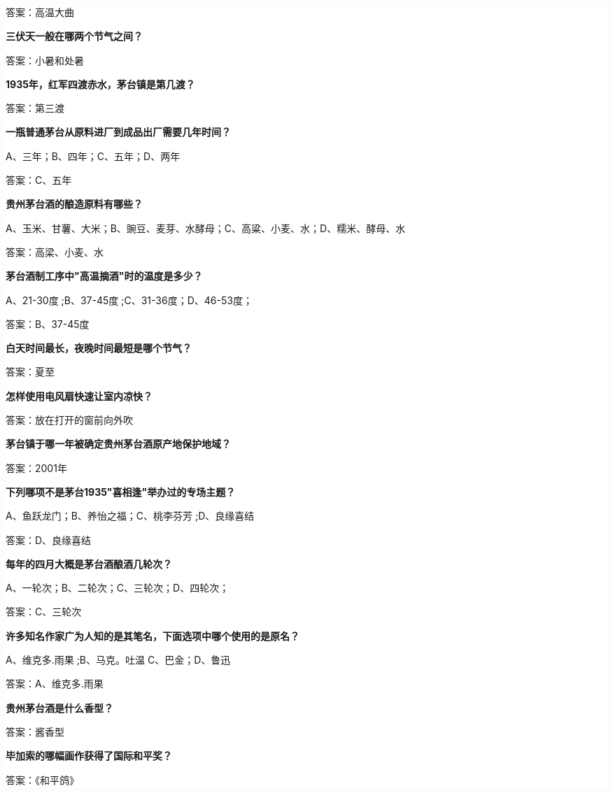 答案：高温大曲

**三伏天一般在哪两个节气之间？**

答案：小暑和处暑

**1935年，红军四渡赤水，茅台镇是第几渡？**

答案：第三渡

**一瓶普通茅台从原料进厂到成品出厂需要几年时间？**

A、三年；B、四年；C、五年；D、两年

答案：C、五年

**贵州茅台酒的酿造原料有哪些？**

A、玉米、甘薯、大米；B、豌豆、麦芽、水酵母；C、高粱、小麦、水；D、糯米、酵母、水

答案：高梁、小麦、水

**茅台酒制工序中"高温摘酒"时的温度是多少？**

A、21-30度 ;B、37-45度 ;C、31-36度；D、46-53度；

答案：B、37-45度

**白天时间最长，夜晚时间最短是哪个节气？**

答案：夏至

**怎样使用电风扇快速让室内凉快？**

答案：放在打开的窗前向外吹

**茅台镇于哪一年被确定贵州茅台酒原产地保护地域？**

答案：2001年

**下列哪项不是茅台1935"喜相逢"举办过的专场主题？**

A、鱼跃龙门；B、养怡之福；C、桃李芬芳 ;D、良缘喜结

答案：D、良缘喜结

**每年的四月大概是茅台酒酿酒几轮次？**

A、一轮次；B、二轮次；C、三轮次；D、四轮次；

答案：C、三轮次

**许多知名作家广为人知的是其笔名，下面选项中哪个使用的是原名？**

A、维克多.雨果 ;B、马克。吐温 C、巴金；D、鲁迅

答案：A、维克多.雨果

**贵州茅台酒是什么香型？**

答案：酱香型

**毕加索的哪幅画作获得了国际和平奖？**

答案：《和平鸽》
